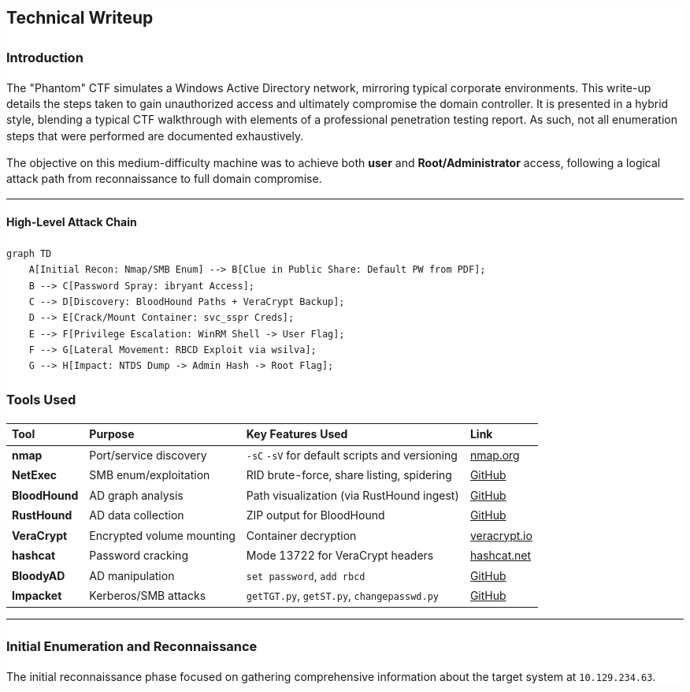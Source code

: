 ## Technical Writeup

### Introduction

The "Phantom" CTF simulates a Windows Active Directory network, mirroring typical corporate environments. This write-up details the steps taken to gain unauthorized access and ultimately compromise the domain controller. It is presented in a hybrid style, blending a typical CTF walkthrough with elements of a professional penetration testing report. As such, not all enumeration steps that were performed are documented exhaustively.

The objective on this medium-difficulty machine was to achieve both **user** and **Root/Administrator** access, following a logical attack path from reconnaissance to full domain compromise.

---
#### High-Level Attack Chain

```mermaid
graph TD
    A[Initial Recon: Nmap/SMB Enum] --> B[Clue in Public Share: Default PW from PDF];
    B --> C[Password Spray: ibryant Access];
    C --> D[Discovery: BloodHound Paths + VeraCrypt Backup];
    D --> E[Crack/Mount Container: svc_sspr Creds];
    E --> F[Privilege Escalation: WinRM Shell -> User Flag];
    F --> G[Lateral Movement: RBCD Exploit via wsilva];
    G --> H[Impact: NTDS Dump -> Admin Hash -> Root Flag];
```


### Tools Used

| Tool | Purpose | Key Features Used | Link |
| :--- | :--- | :--- | :--- |
| **nmap** | Port/service discovery | `-sC` `-sV` for default scripts and versioning | [nmap.org](https://nmap.org/) |
| **NetExec** | SMB enum/exploitation | RID brute-force, share listing, spidering | [GitHub](https://github.com/Pennyw0rth/NetExec) |
| **BloodHound** | AD graph analysis | Path visualization (via RustHound ingest) | [GitHub](https://github.com/SpecterOps/BloodHound-Legacy) |
| **RustHound** | AD data collection | ZIP output for BloodHound | [GitHub](https://github.com/NH-RED-TEAM/RustHound) |
| **VeraCrypt** | Encrypted volume mounting | Container decryption | [veracrypt.io](https://veracrypt.io/en/Home.html) |
| **hashcat**| Password cracking | Mode 13722 for VeraCrypt headers | [hashcat.net](https://hashcat.net/hashcat/) |
| **BloodyAD**| AD manipulation | `set password`, `add rbcd` | [GitHub](https://github.com/CravateRouge/bloodyAD) |
| **Impacket**| Kerberos/SMB attacks | `getTGT.py`, `getST.py`, `changepasswd.py` | [GitHub](https://github.com/fortra/impacket) |

---
### Initial Enumeration and Reconnaissance

The initial reconnaissance phase focused on gathering comprehensive information about the target system at `10.129.234.63`.
